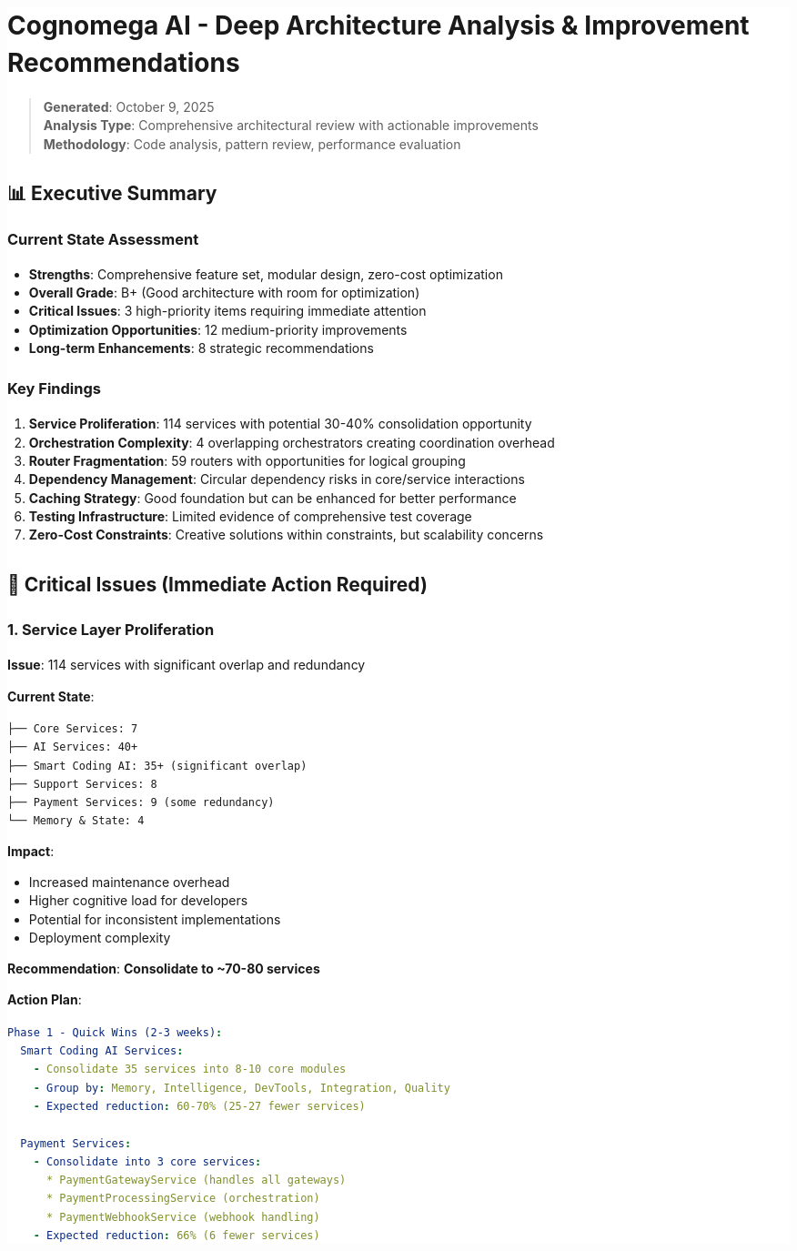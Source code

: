 # Cognomega AI - Deep Architecture Analysis & Improvement Recommendations

> **Generated**: October 9, 2025  
> **Analysis Type**: Comprehensive architectural review with actionable improvements  
> **Methodology**: Code analysis, pattern review, performance evaluation

## 📊 Executive Summary

### Current State Assessment
- **Strengths**: Comprehensive feature set, modular design, zero-cost optimization
- **Overall Grade**: B+ (Good architecture with room for optimization)
- **Critical Issues**: 3 high-priority items requiring immediate attention
- **Optimization Opportunities**: 12 medium-priority improvements
- **Long-term Enhancements**: 8 strategic recommendations

### Key Findings
1. **Service Proliferation**: 114 services with potential 30-40% consolidation opportunity
2. **Orchestration Complexity**: 4 overlapping orchestrators creating coordination overhead
3. **Router Fragmentation**: 59 routers with opportunities for logical grouping
4. **Dependency Management**: Circular dependency risks in core/service interactions
5. **Caching Strategy**: Good foundation but can be enhanced for better performance
6. **Testing Infrastructure**: Limited evidence of comprehensive test coverage
7. **Zero-Cost Constraints**: Creative solutions within constraints, but scalability concerns

## 🔴 Critical Issues (Immediate Action Required)

### 1. Service Layer Proliferation

**Issue**: 114 services with significant overlap and redundancy

**Current State**:
```
├── Core Services: 7
├── AI Services: 40+
├── Smart Coding AI: 35+ (significant overlap)
├── Support Services: 8
├── Payment Services: 9 (some redundancy)
└── Memory & State: 4
```

**Impact**:
- Increased maintenance overhead
- Higher cognitive load for developers
- Potential for inconsistent implementations
- Deployment complexity

**Recommendation**: **Consolidate to ~70-80 services**

**Action Plan**:
```yaml
Phase 1 - Quick Wins (2-3 weeks):
  Smart Coding AI Services:
    - Consolidate 35 services into 8-10 core modules
    - Group by: Memory, Intelligence, DevTools, Integration, Quality
    - Expected reduction: 60-70% (25-27 fewer services)
  
  Payment Services:
    - Consolidate into 3 core services:
      * PaymentGatewayService (handles all gateways)
      * PaymentProcessingService (orchestration)
      * PaymentWebhookService (webhook handling)
    - Expected reduction: 66% (6 fewer services)
```